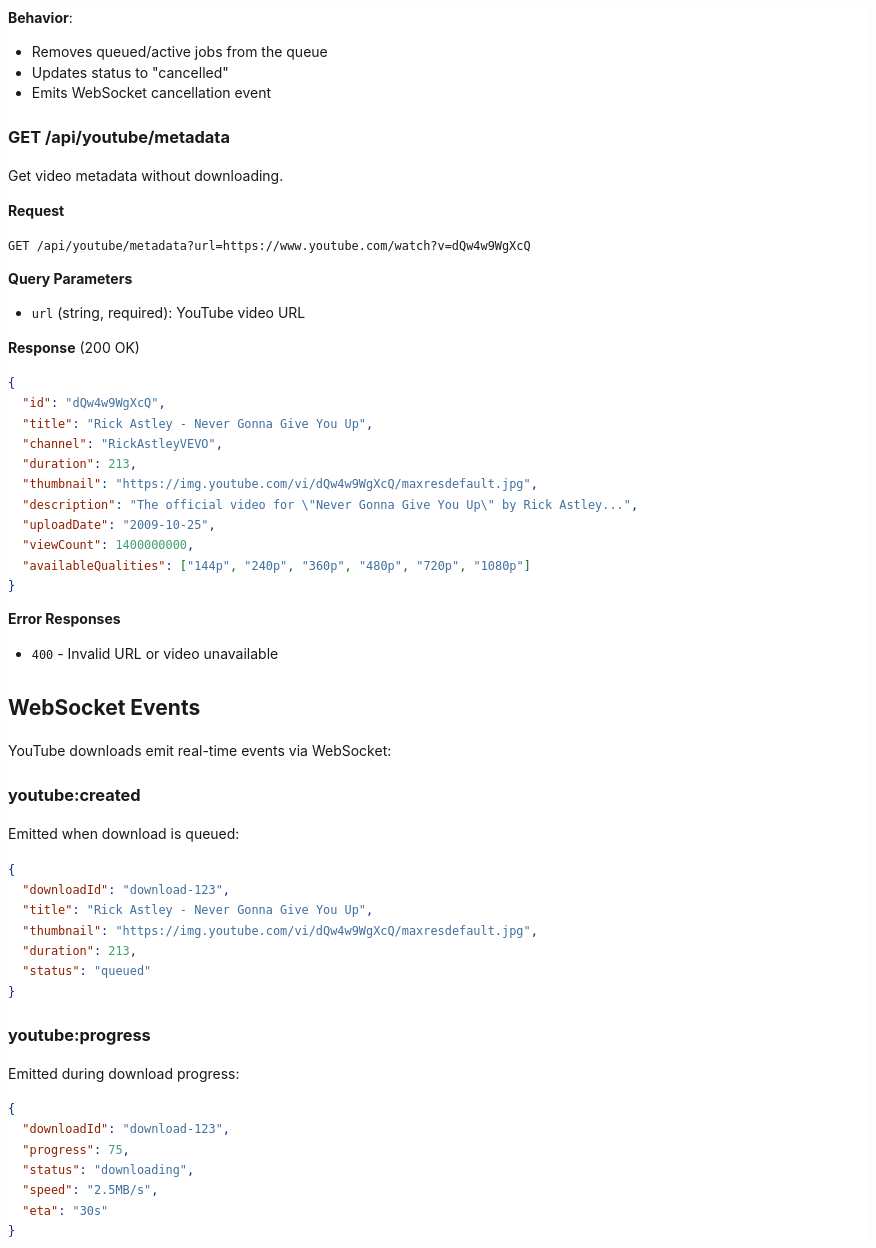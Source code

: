 **Behavior**:
- Removes queued/active jobs from the queue
- Updates status to "cancelled"
- Emits WebSocket cancellation event

### GET /api/youtube/metadata

Get video metadata without downloading.

**Request**
```http
GET /api/youtube/metadata?url=https://www.youtube.com/watch?v=dQw4w9WgXcQ
```

**Query Parameters**
- `url` (string, required): YouTube video URL

**Response** (200 OK)
```json
{
  "id": "dQw4w9WgXcQ",
  "title": "Rick Astley - Never Gonna Give You Up",
  "channel": "RickAstleyVEVO",
  "duration": 213,
  "thumbnail": "https://img.youtube.com/vi/dQw4w9WgXcQ/maxresdefault.jpg",
  "description": "The official video for \"Never Gonna Give You Up\" by Rick Astley...",
  "uploadDate": "2009-10-25",
  "viewCount": 1400000000,
  "availableQualities": ["144p", "240p", "360p", "480p", "720p", "1080p"]
}
```

**Error Responses**
- `400` - Invalid URL or video unavailable

## WebSocket Events

YouTube downloads emit real-time events via WebSocket:

### youtube:created
Emitted when download is queued:
```json
{
  "downloadId": "download-123",
  "title": "Rick Astley - Never Gonna Give You Up",
  "thumbnail": "https://img.youtube.com/vi/dQw4w9WgXcQ/maxresdefault.jpg",
  "duration": 213,
  "status": "queued"
}
```

### youtube:progress
Emitted during download progress:
```json
{
  "downloadId": "download-123",
  "progress": 75,
  "status": "downloading",
  "speed": "2.5MB/s",
  "eta": "30s"
}
```
